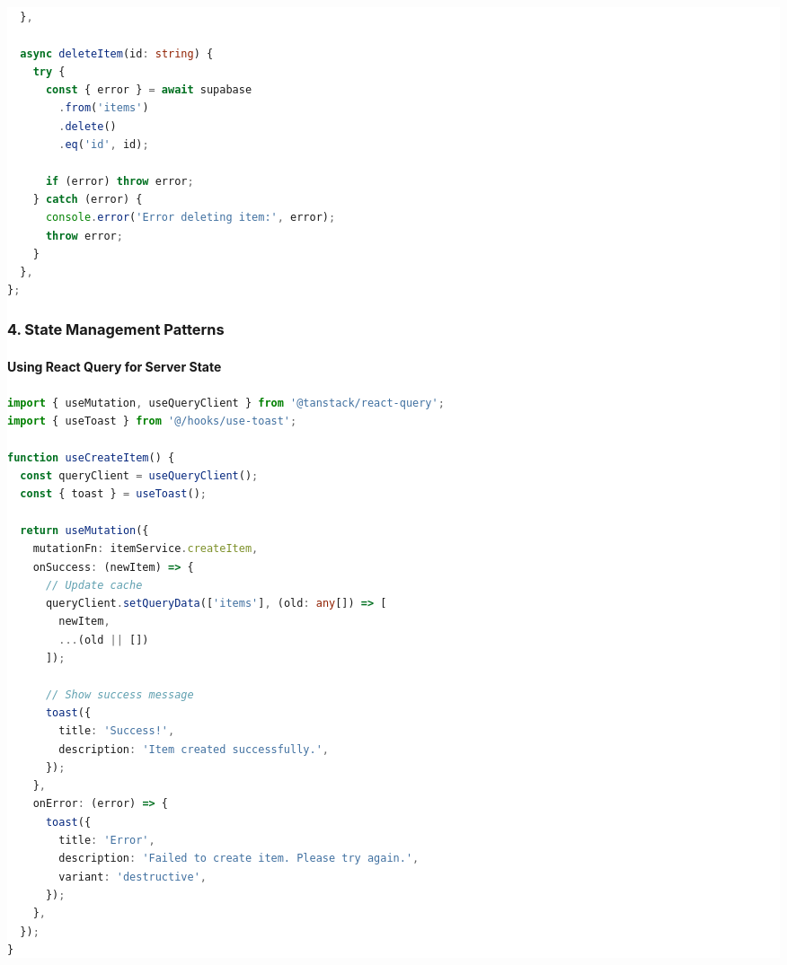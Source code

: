 ```typescript
  },

  async deleteItem(id: string) {
    try {
      const { error } = await supabase
        .from('items')
        .delete()
        .eq('id', id);

      if (error) throw error;
    } catch (error) {
      console.error('Error deleting item:', error);
      throw error;
    }
  },
};
```

### 4. State Management Patterns

#### Using React Query for Server State

```typescript
import { useMutation, useQueryClient } from '@tanstack/react-query';
import { useToast } from '@/hooks/use-toast';

function useCreateItem() {
  const queryClient = useQueryClient();
  const { toast } = useToast();

  return useMutation({
    mutationFn: itemService.createItem,
    onSuccess: (newItem) => {
      // Update cache
      queryClient.setQueryData(['items'], (old: any[]) => [
        newItem,
        ...(old || [])
      ]);

      // Show success message
      toast({
        title: 'Success!',
        description: 'Item created successfully.',
      });
    },
    onError: (error) => {
      toast({
        title: 'Error',
        description: 'Failed to create item. Please try again.',
        variant: 'destructive',
      });
    },
  });
}
```
